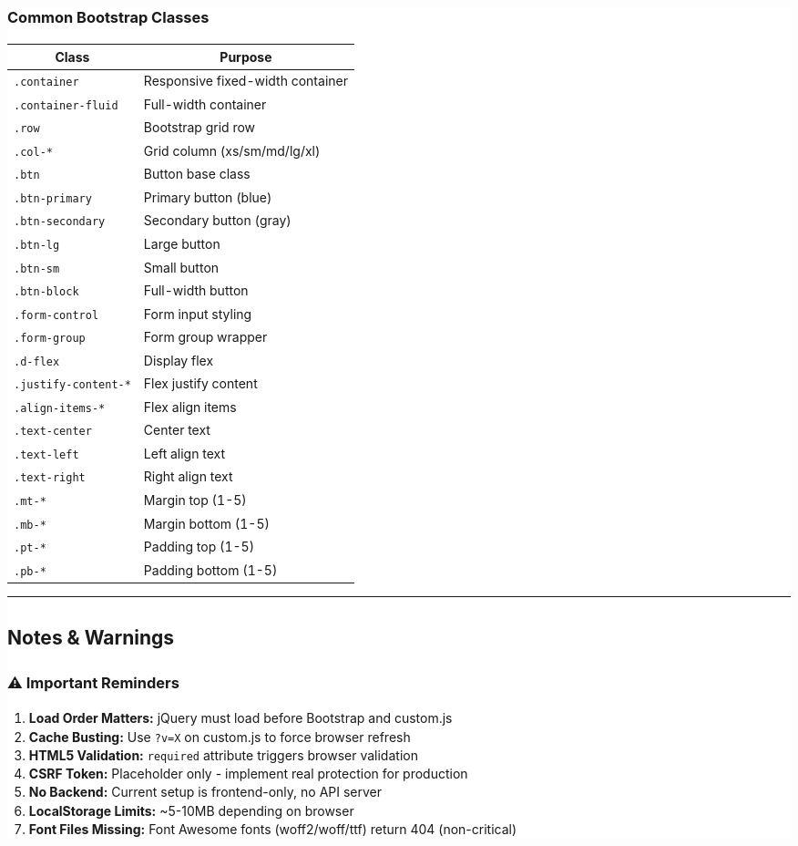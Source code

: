 ### Common Bootstrap Classes

| Class | Purpose |
|-------|---------|
| `.container` | Responsive fixed-width container |
| `.container-fluid` | Full-width container |
| `.row` | Bootstrap grid row |
| `.col-*` | Grid column (xs/sm/md/lg/xl) |
| `.btn` | Button base class |
| `.btn-primary` | Primary button (blue) |
| `.btn-secondary` | Secondary button (gray) |
| `.btn-lg` | Large button |
| `.btn-sm` | Small button |
| `.btn-block` | Full-width button |
| `.form-control` | Form input styling |
| `.form-group` | Form group wrapper |
| `.d-flex` | Display flex |
| `.justify-content-*` | Flex justify content |
| `.align-items-*` | Flex align items |
| `.text-center` | Center text |
| `.text-left` | Left align text |
| `.text-right` | Right align text |
| `.mt-*` | Margin top (1-5) |
| `.mb-*` | Margin bottom (1-5) |
| `.pt-*` | Padding top (1-5) |
| `.pb-*` | Padding bottom (1-5) |

---

## Notes & Warnings

### ⚠️ Important Reminders

1. **Load Order Matters:** jQuery must load before Bootstrap and custom.js
2. **Cache Busting:** Use `?v=X` on custom.js to force browser refresh
3. **HTML5 Validation:** `required` attribute triggers browser validation
4. **CSRF Token:** Placeholder only - implement real protection for production
5. **No Backend:** Current setup is frontend-only, no API server
6. **LocalStorage Limits:** ~5-10MB depending on browser
7. **Font Files Missing:** Font Awesome fonts (woff2/woff/ttf) return 404 (non-critical)
